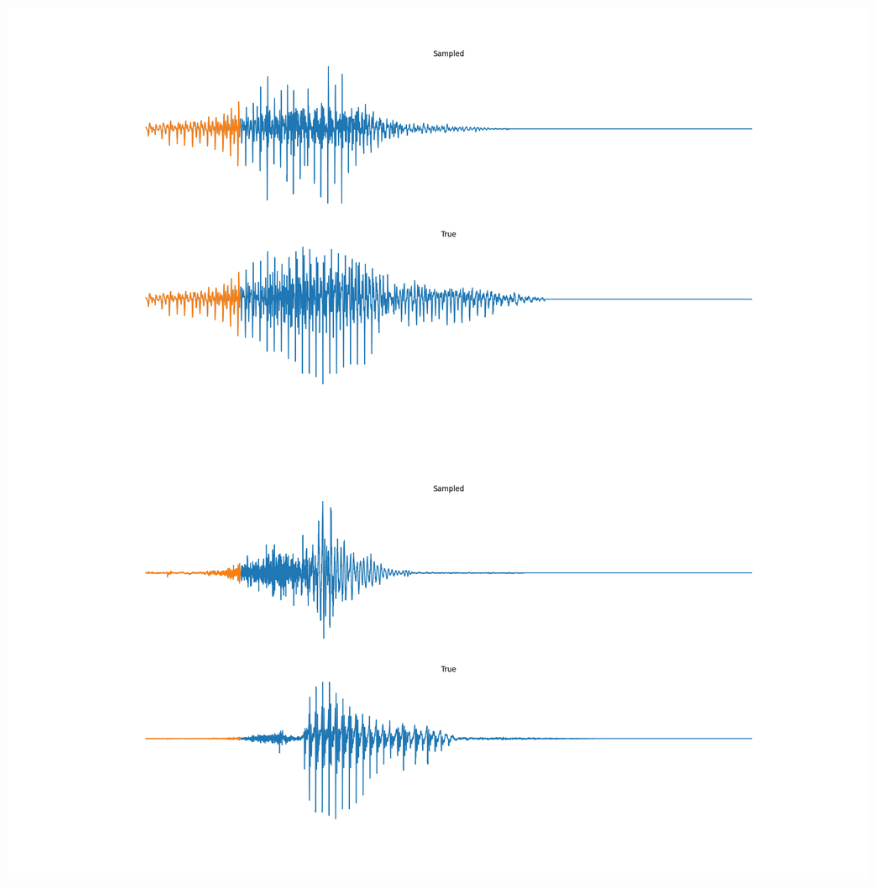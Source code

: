 <img src='images/speech9.0.png' width='100%'>
<audio controls>
 <source src='images/sample9.0.wav' type='audio/wav'>
</audio>
<audio controls>
 <source src='images/sample9.0.gold.wav' type='audio/wav'>
</audio>

<img src='images/speech10.0.png' width='100%'>
<audio controls>
 <source src='images/sample10.0.wav' type='audio/wav'>
</audio>
<audio controls>
 <source src='images/sample10.0.gold.wav' type='audio/wav'>
</audio>
